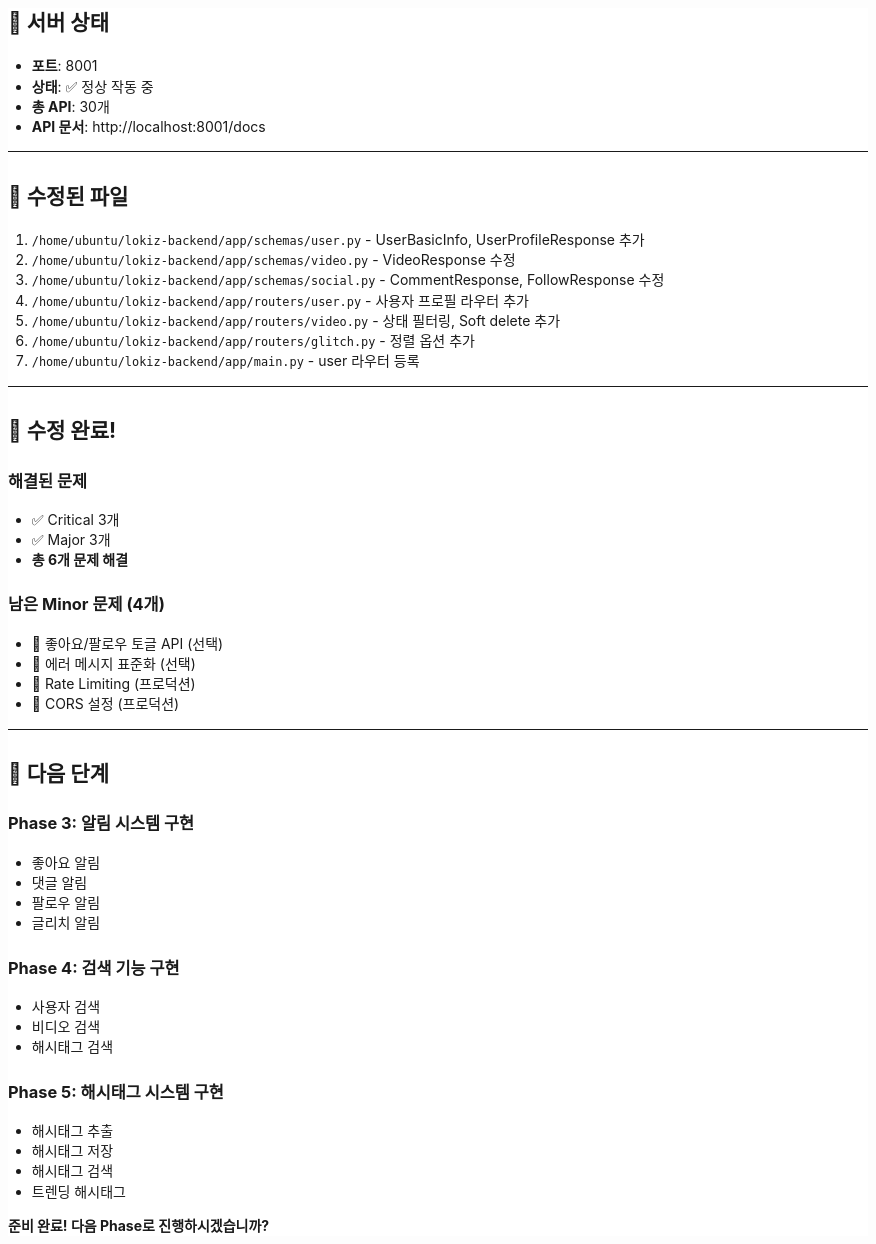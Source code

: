 
## 🚀 서버 상태

- **포트**: 8001
- **상태**: ✅ 정상 작동 중
- **총 API**: 30개
- **API 문서**: http://localhost:8001/docs

---

## 📁 수정된 파일

1. `/home/ubuntu/lokiz-backend/app/schemas/user.py` - UserBasicInfo, UserProfileResponse 추가
2. `/home/ubuntu/lokiz-backend/app/schemas/video.py` - VideoResponse 수정
3. `/home/ubuntu/lokiz-backend/app/schemas/social.py` - CommentResponse, FollowResponse 수정
4. `/home/ubuntu/lokiz-backend/app/routers/user.py` - 사용자 프로필 라우터 추가
5. `/home/ubuntu/lokiz-backend/app/routers/video.py` - 상태 필터링, Soft delete 추가
6. `/home/ubuntu/lokiz-backend/app/routers/glitch.py` - 정렬 옵션 추가
7. `/home/ubuntu/lokiz-backend/app/main.py` - user 라우터 등록

---

## 🎉 수정 완료!

### 해결된 문제
- ✅ Critical 3개
- ✅ Major 3개
- **총 6개 문제 해결**

### 남은 Minor 문제 (4개)
- 🔵 좋아요/팔로우 토글 API (선택)
- 🔵 에러 메시지 표준화 (선택)
- 🔵 Rate Limiting (프로덕션)
- 🔵 CORS 설정 (프로덕션)

---

## 🚀 다음 단계

### Phase 3: 알림 시스템 구현
- 좋아요 알림
- 댓글 알림
- 팔로우 알림
- 글리치 알림

### Phase 4: 검색 기능 구현
- 사용자 검색
- 비디오 검색
- 해시태그 검색

### Phase 5: 해시태그 시스템 구현
- 해시태그 추출
- 해시태그 저장
- 해시태그 검색
- 트렌딩 해시태그

**준비 완료! 다음 Phase로 진행하시겠습니까?**

